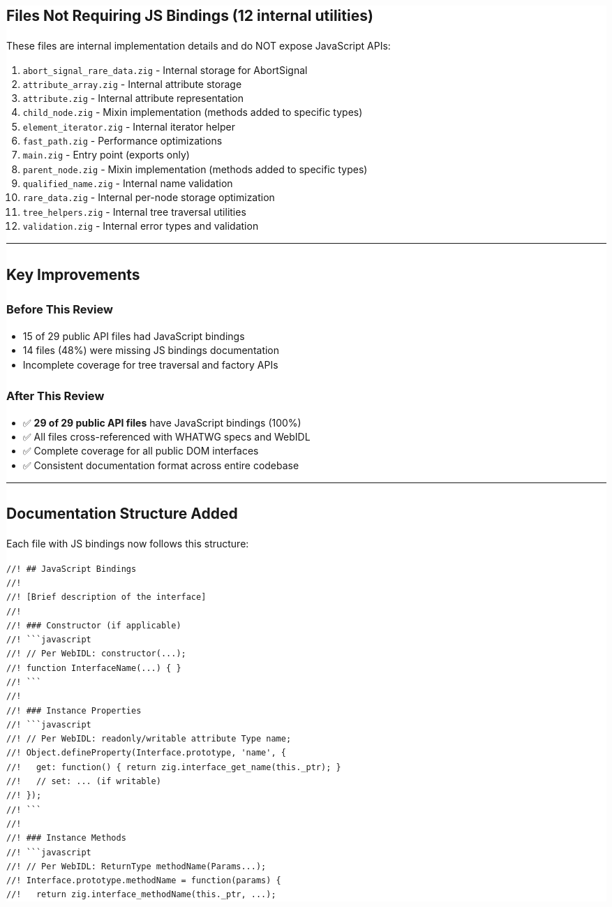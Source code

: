 
## Files Not Requiring JS Bindings (12 internal utilities)

These files are internal implementation details and do NOT expose JavaScript APIs:

1. `abort_signal_rare_data.zig` - Internal storage for AbortSignal
2. `attribute_array.zig` - Internal attribute storage
3. `attribute.zig` - Internal attribute representation
4. `child_node.zig` - Mixin implementation (methods added to specific types)
5. `element_iterator.zig` - Internal iterator helper
6. `fast_path.zig` - Performance optimizations
7. `main.zig` - Entry point (exports only)
8. `parent_node.zig` - Mixin implementation (methods added to specific types)
9. `qualified_name.zig` - Internal name validation
10. `rare_data.zig` - Internal per-node storage optimization
11. `tree_helpers.zig` - Internal tree traversal utilities
12. `validation.zig` - Internal error types and validation

---

## Key Improvements

### Before This Review
- 15 of 29 public API files had JavaScript bindings
- 14 files (48%) were missing JS bindings documentation
- Incomplete coverage for tree traversal and factory APIs

### After This Review
- ✅ **29 of 29 public API files** have JavaScript bindings (100%)
- ✅ All files cross-referenced with WHATWG specs and WebIDL
- ✅ Complete coverage for all public DOM interfaces
- ✅ Consistent documentation format across entire codebase

---

## Documentation Structure Added

Each file with JS bindings now follows this structure:

```zig
//! ## JavaScript Bindings
//!
//! [Brief description of the interface]
//!
//! ### Constructor (if applicable)
//! ```javascript
//! // Per WebIDL: constructor(...);
//! function InterfaceName(...) { }
//! ```
//!
//! ### Instance Properties
//! ```javascript
//! // Per WebIDL: readonly/writable attribute Type name;
//! Object.defineProperty(Interface.prototype, 'name', {
//!   get: function() { return zig.interface_get_name(this._ptr); }
//!   // set: ... (if writable)
//! });
//! ```
//!
//! ### Instance Methods
//! ```javascript
//! // Per WebIDL: ReturnType methodName(Params...);
//! Interface.prototype.methodName = function(params) {
//!   return zig.interface_methodName(this._ptr, ...);
```
